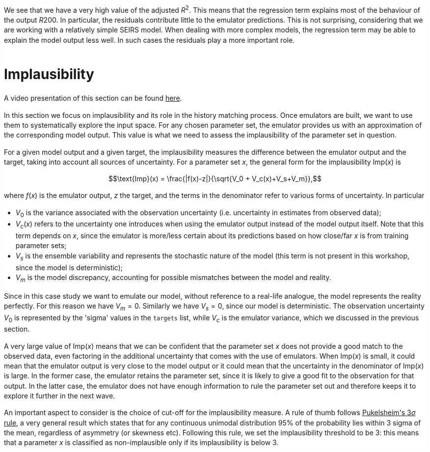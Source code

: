 We see that we have a very high value of the adjusted $R^2$. This means that the regression term explains most of the behaviour of the output $R200$. In particular, the residuals contribute little to the emulator predictions. This is not surprising, considering that we are working with a relatively simple SEIRS model. When dealing with more complex models, the regression term may be able to explain the model output less well. In such cases the residuals play a more important role.


# Implausibility

A video presentation of this section can be found [here](https://youtu.be/HL-gWNNZYks). 

In this section we focus on implausibility and its role in the history matching process. Once emulators are built, we want to use them to systematically explore the input space. For any chosen parameter set, the emulator provides us with an approximation of the corresponding model output. This value is what we need to assess the implausibility of the parameter set in question. 

For a given model output and a given target, the implausibility measures the difference between the emulator output and the target, taking into account all sources of uncertainty. For a parameter set $x$, the general form for the implausibility $\text{Imp}(x)$ is

$$\text{Imp}(x) = \frac{|f(x)-z|}{\sqrt{V_0 + V_c(x)+V_s+V_m}},$$

where $f(x)$ is the emulator output, $z$ the target, and the terms in the denominator refer to various forms of uncertainty. In particular

- $V_0$ is the variance associated with the observation uncertainty (i.e. uncertainty in estimates from observed data);
- $V_c(x)$ refers to the uncertainty one introduces when using the emulator output instead of the model output itself. Note that this term depends on $x$, since the emulator is more/less certain about its predictions based on how close/far $x$ is from training parameter sets;
- $V_s$ is the ensemble variability and represents the stochastic nature of the model (this term is not present in this workshop, since the model is deterministic);
- $V_m$ is the model discrepancy, accounting for possible mismatches between the model and reality.

Since in this case study we want to emulate our model, without reference to a real-life analogue, the model represents the reality perfectly. For this reason we have $V_m=0$. Similarly we have $V_s=0$, since our model is deterministic. The observation uncertainty $V_0$ is represented by the 'sigma' values in the `targets` list, while $V_c$ is the emulator variance, which we discussed in the previous section.

A very large value of $\text{Imp}(x)$ means that we can be confident that the parameter set $x$ does not provide a good match to the observed data, even factoring in the additional uncertainty that comes with the use of emulators. When $\text{Imp}(x)$ is small, it could mean that the emulator output is very close 
to the model output or it could mean that the uncertainty in the denominator of $\text{Imp}(x)$ is large. In the former case, the emulator retains the parameter set, since it is likely to give a good fit to the observation for that output. In the latter case, the emulator does not have enough information to rule the parameter set out and therefore keeps it to explore it further in the next wave.

An important aspect to consider is the choice of cut-off for the implausibility measure. A rule of thumb follows [Pukelsheim's $3\sigma$ rule](https://en.wikipedia.org/wiki/68%E2%80%9395%E2%80%9399.7_rule), a very general result which states that for any continuous unimodal distribution $95\%$ of the probability lies within $3$ sigma of the mean, regardless of asymmetry (or skewness etc). Following this rule, we set the implausibility threshold to be $3$: this means that a parameter $x$ is classified as non-implausible only if its implausibility is below $3$. 
